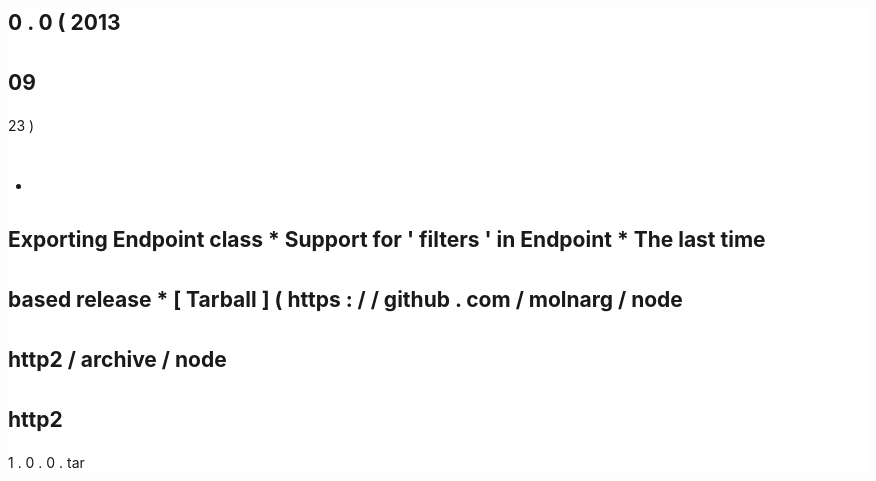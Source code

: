 0
.
0
(
2013
-
09
-
23
)
#
#
#
*
Exporting
Endpoint
class
*
Support
for
'
filters
'
in
Endpoint
*
The
last
time
-
based
release
*
[
Tarball
]
(
https
:
/
/
github
.
com
/
molnarg
/
node
-
http2
/
archive
/
node
-
http2
-
1
.
0
.
0
.
tar